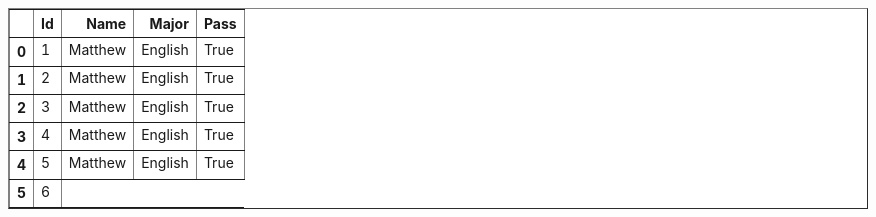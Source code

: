 


<div>
<style scoped>
    .dataframe tbody tr th:only-of-type {
        vertical-align: middle;
    }

    .dataframe tbody tr th {
        vertical-align: top;
    }

    .dataframe thead th {
        text-align: right;
    }
</style>
<table border="1" class="dataframe">
  <thead>
    <tr style="text-align: right;">
      <th></th>
      <th>Id</th>
      <th>Name</th>
      <th>Major</th>
      <th>Pass</th>
    </tr>
  </thead>
  <tbody>
    <tr>
      <th>0</th>
      <td>1</td>
      <td>Matthew</td>
      <td>English</td>
      <td>True</td>
    </tr>
    <tr>
      <th>1</th>
      <td>2</td>
      <td>Matthew</td>
      <td>English</td>
      <td>True</td>
    </tr>
    <tr>
      <th>2</th>
      <td>3</td>
      <td>Matthew</td>
      <td>English</td>
      <td>True</td>
    </tr>
    <tr>
      <th>3</th>
      <td>4</td>
      <td>Matthew</td>
      <td>English</td>
      <td>True</td>
    </tr>
    <tr>
      <th>4</th>
      <td>5</td>
      <td>Matthew</td>
      <td>English</td>
      <td>True</td>
    </tr>
    <tr>
      <th>5</th>
      <td>6</td>